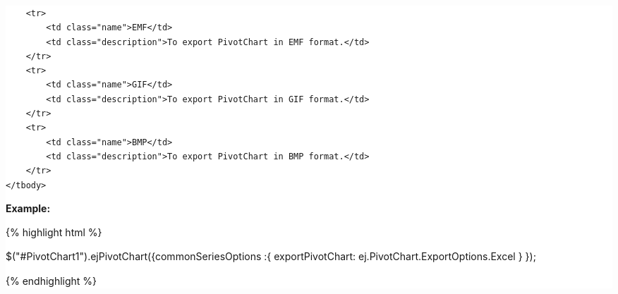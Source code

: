        <tr>
            <td class="name">EMF</td>
            <td class="description">To export PivotChart in EMF format.</td>
        </tr>
        <tr>
            <td class="name">GIF</td>
            <td class="description">To export PivotChart in GIF format.</td>
        </tr>
        <tr>
            <td class="name">BMP</td>
            <td class="description">To export PivotChart in BMP format.</td>
        </tr>
    </tbody>
</table>

**Example:**

{% highlight html %}

$("#PivotChart1").ejPivotChart({commonSeriesOptions :{ exportPivotChart: ej.PivotChart.ExportOptions.Excel } });

{% endhighlight %}

